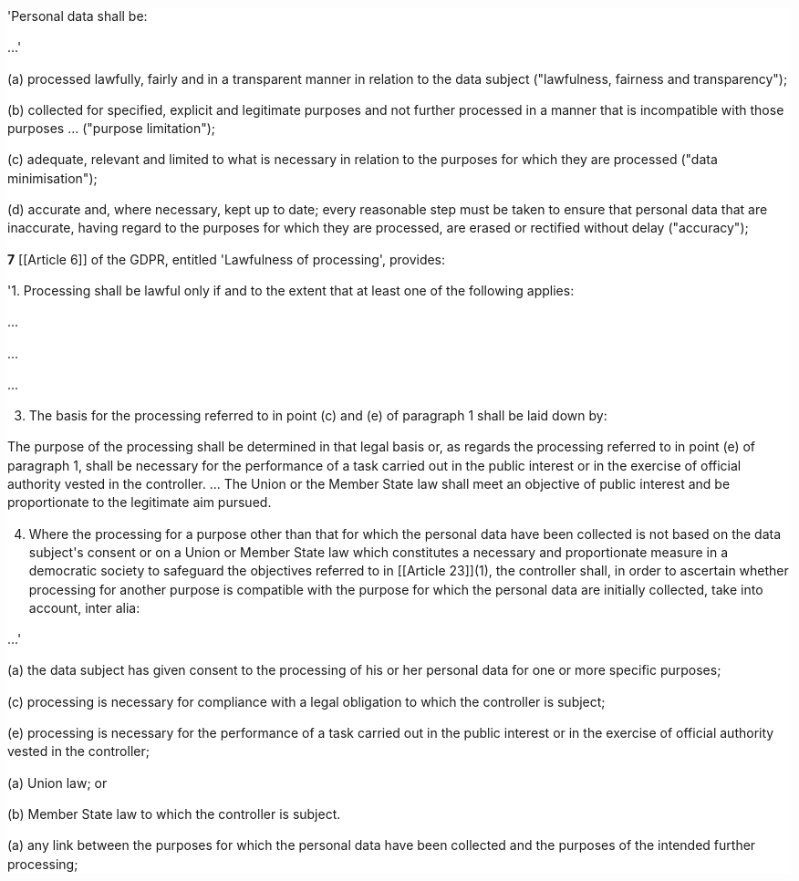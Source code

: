 'Personal data shall be:

...'

(a) processed lawfully, fairly and in a transparent manner in relation to the data subject ("lawfulness, fairness and transparency");

(b) collected for specified, explicit and legitimate purposes and not further processed in a manner that is incompatible with those purposes ... ("purpose limitation");

(c) adequate, relevant and limited to what is necessary in relation to the purposes for which they are processed ("data minimisation");

(d) accurate and, where necessary, kept up to date; every reasonable step must be taken to ensure that personal data that are inaccurate, having regard to the purposes for which they are processed, are erased or rectified without delay ("accuracy");

**7** [[Article 6]] of the GDPR, entitled 'Lawfulness of processing', provides:

'1. Processing shall be lawful only if and to the extent that at least one of the following applies:

...

...

...

3.  The basis for the processing referred to in point (c) and (e) of paragraph 1 shall be laid down by:

The purpose of the processing shall be determined in that legal basis or, as regards the processing referred to in point (e) of paragraph 1, shall be necessary for the performance of a task carried out in the public interest or in the exercise of official authority vested in the controller. ... The Union or the Member State law shall meet an objective of public interest and be proportionate to the legitimate aim pursued.

4.  Where the processing for a purpose other than that for which the personal data have been collected is not based on the data subject's consent or on a Union or Member State law which constitutes a necessary and proportionate measure in a democratic society to safeguard the objectives referred to in [[Article 23]](1\), the controller shall, in order to ascertain whether processing for another purpose is compatible with the purpose for which the personal data are initially collected, take into account, inter alia:

...'

(a) the data subject has given consent to the processing of his or her personal data for one or more specific purposes;

(c) processing is necessary for compliance with a legal obligation to which the controller is subject;

(e) processing is necessary for the performance of a task carried out in the public interest or in the exercise of official authority vested in the controller;

(a) Union law; or

(b) Member State law to which the controller is subject.

(a) any link between the purposes for which the personal data have been collected and the purposes of the intended further processing;
